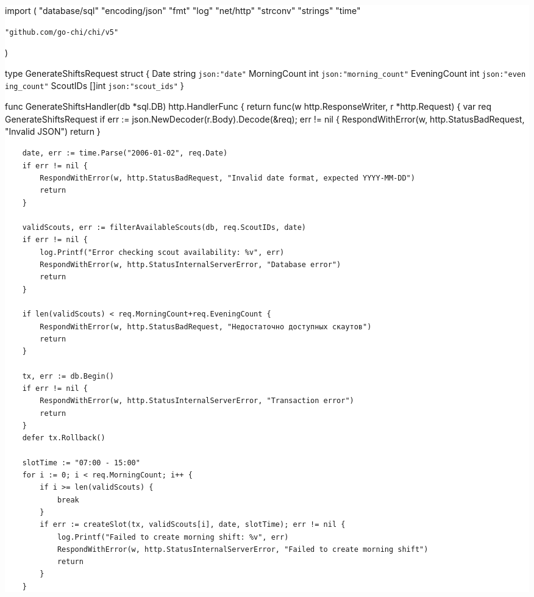 import (
	"database/sql"
	"encoding/json"
	"fmt"
	"log"
	"net/http"
	"strconv"
	"strings"
	"time"

	"github.com/go-chi/chi/v5"
)

type GenerateShiftsRequest struct {
	Date         string `json:"date"`
	MorningCount int    `json:"morning_count"`
	EveningCount int    `json:"evening_count"`
	ScoutIDs     []int  `json:"scout_ids"`
}

func GenerateShiftsHandler(db *sql.DB) http.HandlerFunc {
	return func(w http.ResponseWriter, r *http.Request) {
		var req GenerateShiftsRequest
		if err := json.NewDecoder(r.Body).Decode(&req); err != nil {
			RespondWithError(w, http.StatusBadRequest, "Invalid JSON")
			return
		}

		date, err := time.Parse("2006-01-02", req.Date)
		if err != nil {
			RespondWithError(w, http.StatusBadRequest, "Invalid date format, expected YYYY-MM-DD")
			return
		}

		validScouts, err := filterAvailableScouts(db, req.ScoutIDs, date)
		if err != nil {
			log.Printf("Error checking scout availability: %v", err)
			RespondWithError(w, http.StatusInternalServerError, "Database error")
			return
		}

		if len(validScouts) < req.MorningCount+req.EveningCount {
			RespondWithError(w, http.StatusBadRequest, "Недостаточно доступных скаутов")
			return
		}

		tx, err := db.Begin()
		if err != nil {
			RespondWithError(w, http.StatusInternalServerError, "Transaction error")
			return
		}
		defer tx.Rollback()

		slotTime := "07:00 - 15:00"
		for i := 0; i < req.MorningCount; i++ {
			if i >= len(validScouts) {
				break
			}
			if err := createSlot(tx, validScouts[i], date, slotTime); err != nil {
				log.Printf("Failed to create morning shift: %v", err)
				RespondWithError(w, http.StatusInternalServerError, "Failed to create morning shift")
				return
			}
		}
